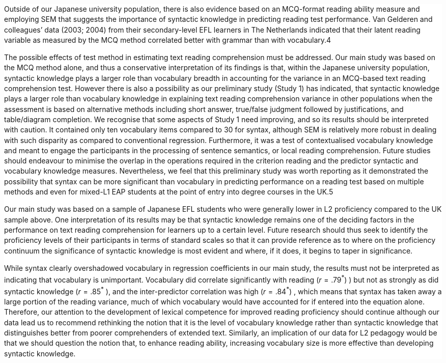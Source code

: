 Outside of our Japanese university population, there is also evidence based on an MCQ-format reading ability measure and employing SEM that suggests the importance of syntactic knowledge in predicting reading test performance. Van Gelderen and colleagues’ data (2003; 2004) from their secondary-level EFL learners in The Netherlands indicated that their latent reading variable as measured by the MCQ method correlated better with grammar than with vocabulary.4

The possible effects of test method in estimating text reading comprehension must be addressed. Our main study was based on the MCQ method alone, and thus a conservative interpretation of its findings is that, within the Japanese university population, syntactic knowledge plays a larger role than vocabulary breadth in accounting for the variance in an MCQ-based text reading comprehension test. However there is also a possibility as our preliminary study (Study 1) has indicated, that syntactic knowledge plays a larger role than vocabulary knowledge in explaining text reading comprehension variance in other populations when the assessment is based on alternative methods including short answer, true/false judgment followed by justifications, and table/diagram completion. We recognise that some aspects of Study 1 need improving, and so its results should be interpreted with caution. It contained only ten vocabulary items compared to 30 for syntax, although SEM is relatively more robust in dealing with such disparity as compared to conventional regression. Furthermore, it was a test of contextualised vocabulary knowledge and meant to engage the participants in the processing of sentence semantics, or local reading comprehension. Future studies should endeavour to minimise the overlap in the operations required in the criterion reading and the predictor syntactic and vocabulary knowledge measures. Nevertheless, we feel that this preliminary study was worth reporting as it demonstrated the possibility that syntax can be more significant than vocabulary in predicting performance on a reading test based on multiple methods and even for mixed-L1 EAP students at the point of entry into degree courses in the UK.5

Our main study was based on a sample of Japanese EFL students who were generally lower in L2 proficiency compared to the UK sample above. One interpretation of its results may be that syntactic knowledge remains one of the deciding factors in the performance on text reading comprehension for learners up to a certain level. Future research should thus seek to identify the proficiency levels of their participants in terms of standard scales so that it can provide reference as to where on the proficiency continuum the significance of syntactic knowledge is most evident and where, if it does, it begins to taper in significance.

While syntax clearly overshadowed vocabulary in regression coefficients in our main study, the results must not be interpreted as indicating that vocabulary is unimportant. Vocabulary did correlate significantly with reading $( r = . 7 9 ^ { * } )$ ) but not as strongly as did syntactic knowledge $( r = . 8 5 ^ { * }$ ), and the inter-predictor correlation was high $( r = . 8 4 ^ { * } )$ , which means that syntax has taken away a large portion of the reading variance, much of which vocabulary would have accounted for if entered into the equation alone. Therefore, our attention to the development of lexical competence for improved reading proficiency should continue although our data lead us to recommend rethinking the notion that it is the level of vocabulary knowledge rather than syntactic knowledge that distinguishes better from poorer comprehenders of extended text. Similarly, an implication of our data for L2 pedagogy would be that we should question the notion that, to enhance reading ability, increasing vocabulary size is more effective than developing syntactic knowledge.
